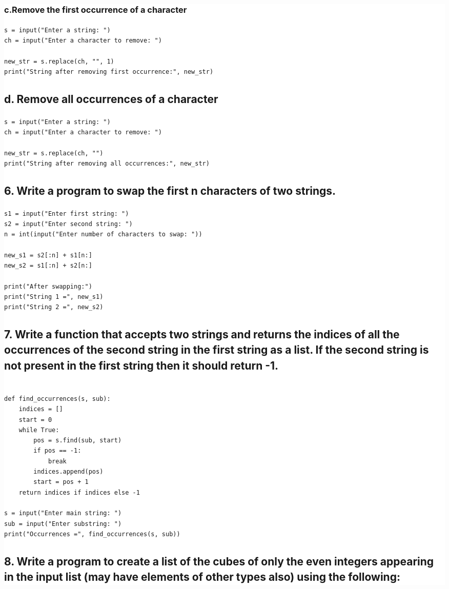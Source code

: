 
### c.Remove the first occurrence of a character
```
s = input("Enter a string: ")
ch = input("Enter a character to remove: ")

new_str = s.replace(ch, "", 1)
print("String after removing first occurrence:", new_str)
```

## d. Remove all occurrences of a character
```
s = input("Enter a string: ")
ch = input("Enter a character to remove: ")

new_str = s.replace(ch, "")
print("String after removing all occurrences:", new_str)

```


## 6. Write a program to swap the first n characters of two strings.
```
s1 = input("Enter first string: ")
s2 = input("Enter second string: ")
n = int(input("Enter number of characters to swap: "))

new_s1 = s2[:n] + s1[n:]
new_s2 = s1[:n] + s2[n:]

print("After swapping:")
print("String 1 =", new_s1)
print("String 2 =", new_s2)
```
## 7. Write a function that accepts two strings and returns the indices of all the occurrences of the second string in the first string as a list. If the second string is not present in the first string then it should return -1.
```

def find_occurrences(s, sub):
    indices = []
    start = 0
    while True:
        pos = s.find(sub, start)
        if pos == -1:
            break
        indices.append(pos)
        start = pos + 1
    return indices if indices else -1

s = input("Enter main string: ")
sub = input("Enter substring: ")
print("Occurrences =", find_occurrences(s, sub))
```
## 8. Write a program to create a list of the cubes of only the even integers appearing in the input list (may have elements of other types also) using the following:
